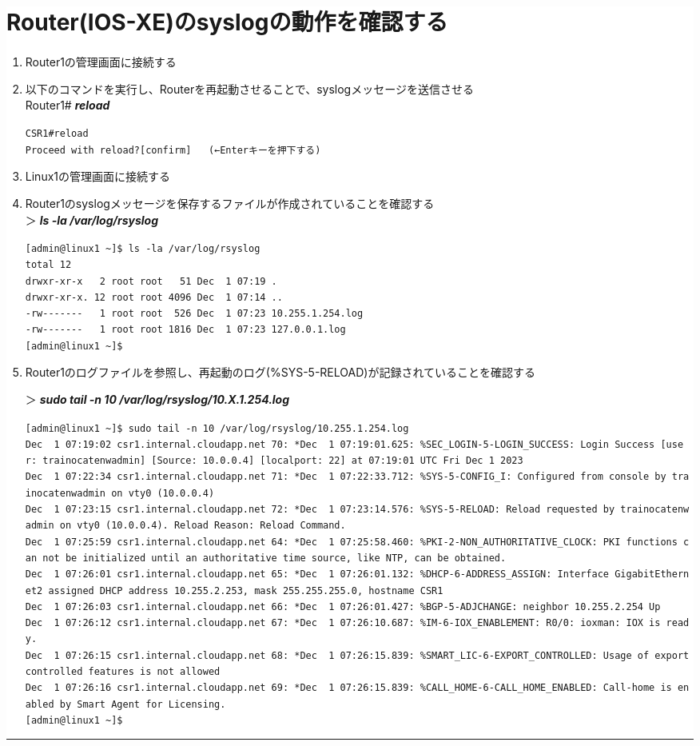 
# Router(IOS-XE)のsyslogの動作を確認する    

1. Router1の管理画面に接続する   

1. 以下のコマンドを実行し、Routerを再起動させることで、syslogメッセージを送信させる    
    Router1# ***reload***  

    ```
    CSR1#reload
    Proceed with reload?[confirm]   (←Enterキーを押下する)

    ```

1. Linux1の管理画面に接続する  

1. Router1のsyslogメッセージを保存するファイルが作成されていることを確認する     
    ＞ ***ls -la /var/log/rsyslog***

    ```
    [admin@linux1 ~]$ ls -la /var/log/rsyslog
    total 12
    drwxr-xr-x   2 root root   51 Dec  1 07:19 .
    drwxr-xr-x. 12 root root 4096 Dec  1 07:14 ..
    -rw-------   1 root root  526 Dec  1 07:23 10.255.1.254.log
    -rw-------   1 root root 1816 Dec  1 07:23 127.0.0.1.log
    [admin@linux1 ~]$ 
    ```

1. Router1のログファイルを参照し、再起動のログ(%SYS-5-RELOAD)が記録されていることを確認する  

    ＞ ***sudo tail -n 10 /var/log/rsyslog/10.X.1.254.log***

    ```
    [admin@linux1 ~]$ sudo tail -n 10 /var/log/rsyslog/10.255.1.254.log 
    Dec  1 07:19:02 csr1.internal.cloudapp.net 70: *Dec  1 07:19:01.625: %SEC_LOGIN-5-LOGIN_SUCCESS: Login Success [user: trainocatenwadmin] [Source: 10.0.0.4] [localport: 22] at 07:19:01 UTC Fri Dec 1 2023
    Dec  1 07:22:34 csr1.internal.cloudapp.net 71: *Dec  1 07:22:33.712: %SYS-5-CONFIG_I: Configured from console by trainocatenwadmin on vty0 (10.0.0.4)
    Dec  1 07:23:15 csr1.internal.cloudapp.net 72: *Dec  1 07:23:14.576: %SYS-5-RELOAD: Reload requested by trainocatenwadmin on vty0 (10.0.0.4). Reload Reason: Reload Command.
    Dec  1 07:25:59 csr1.internal.cloudapp.net 64: *Dec  1 07:25:58.460: %PKI-2-NON_AUTHORITATIVE_CLOCK: PKI functions can not be initialized until an authoritative time source, like NTP, can be obtained.
    Dec  1 07:26:01 csr1.internal.cloudapp.net 65: *Dec  1 07:26:01.132: %DHCP-6-ADDRESS_ASSIGN: Interface GigabitEthernet2 assigned DHCP address 10.255.2.253, mask 255.255.255.0, hostname CSR1
    Dec  1 07:26:03 csr1.internal.cloudapp.net 66: *Dec  1 07:26:01.427: %BGP-5-ADJCHANGE: neighbor 10.255.2.254 Up 
    Dec  1 07:26:12 csr1.internal.cloudapp.net 67: *Dec  1 07:26:10.687: %IM-6-IOX_ENABLEMENT: R0/0: ioxman: IOX is ready.
    Dec  1 07:26:15 csr1.internal.cloudapp.net 68: *Dec  1 07:26:15.839: %SMART_LIC-6-EXPORT_CONTROLLED: Usage of export controlled features is not allowed
    Dec  1 07:26:16 csr1.internal.cloudapp.net 69: *Dec  1 07:26:15.839: %CALL_HOME-6-CALL_HOME_ENABLED: Call-home is enabled by Smart Agent for Licensing.
    [admin@linux1 ~]$ 
    ```

---